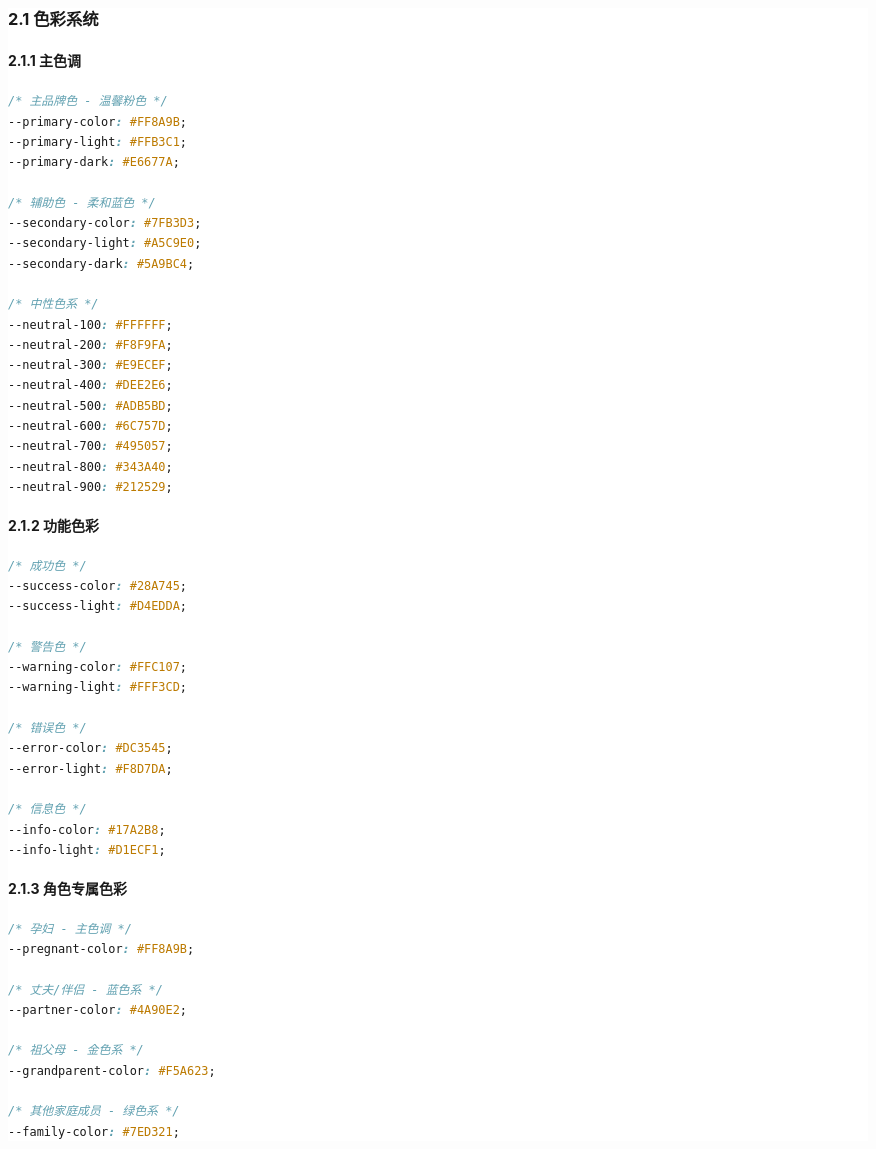 ### 2.1 色彩系统

#### 2.1.1 主色调
```css
/* 主品牌色 - 温馨粉色 */
--primary-color: #FF8A9B;
--primary-light: #FFB3C1;
--primary-dark: #E6677A;

/* 辅助色 - 柔和蓝色 */
--secondary-color: #7FB3D3;
--secondary-light: #A5C9E0;
--secondary-dark: #5A9BC4;

/* 中性色系 */
--neutral-100: #FFFFFF;
--neutral-200: #F8F9FA;
--neutral-300: #E9ECEF;
--neutral-400: #DEE2E6;
--neutral-500: #ADB5BD;
--neutral-600: #6C757D;
--neutral-700: #495057;
--neutral-800: #343A40;
--neutral-900: #212529;
```

#### 2.1.2 功能色彩
```css
/* 成功色 */
--success-color: #28A745;
--success-light: #D4EDDA;

/* 警告色 */
--warning-color: #FFC107;
--warning-light: #FFF3CD;

/* 错误色 */
--error-color: #DC3545;
--error-light: #F8D7DA;

/* 信息色 */
--info-color: #17A2B8;
--info-light: #D1ECF1;
```

#### 2.1.3 角色专属色彩
```css
/* 孕妇 - 主色调 */
--pregnant-color: #FF8A9B;

/* 丈夫/伴侣 - 蓝色系 */
--partner-color: #4A90E2;

/* 祖父母 - 金色系 */
--grandparent-color: #F5A623;

/* 其他家庭成员 - 绿色系 */
--family-color: #7ED321;
```
